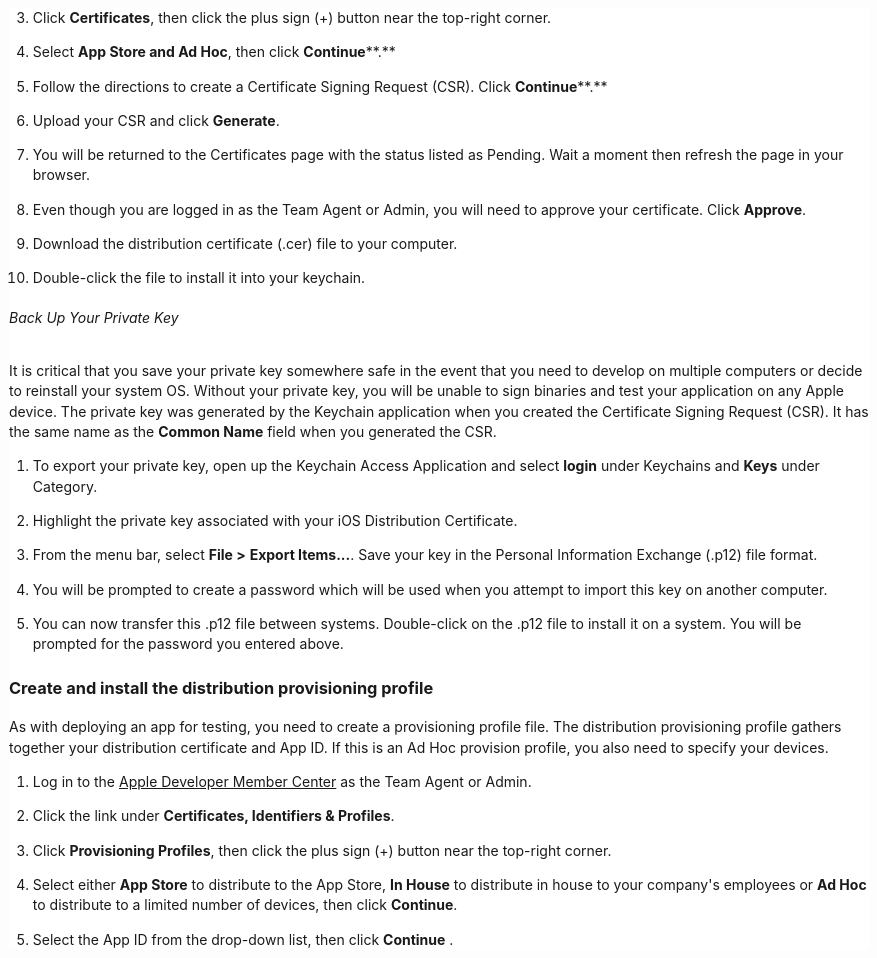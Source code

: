 3.  Click **Certificates**, then click the plus sign (+) button near the top-right corner.
    
4.  Select **App Store and Ad Hoc**, then click **Continue****.**
    
5.  Follow the directions to create a Certificate Signing Request (CSR). Click **Continue****.**
    
6.  Upload your CSR and click **Generate**.
    
7.  You will be returned to the Certificates page with the status listed as Pending. Wait a moment then refresh the page in your browser.
    
8.  Even though you are logged in as the Team Agent or Admin, you will need to approve your certificate. Click **Approve**.
    
9.  Download the distribution certificate (.cer) file to your computer.
    
10.  Double-click the file to install it into your keychain.
    

###### Back Up Your Private Key

It is critical that you save your private key somewhere safe in the event that you need to develop on multiple computers or decide to reinstall your system OS. Without your private key, you will be unable to sign binaries and test your application on any Apple device. The private key was generated by the Keychain application when you created the Certificate Signing Request (CSR). It has the same name as the **Common Name** field when you generated the CSR.

1.  To export your private key, open up the Keychain Access Application and select **login** under Keychains and **Keys** under Category.
    
2.  Highlight the private key associated with your iOS Distribution Certificate.
    
3.  From the menu bar, select **File >** **Export Items...**. Save your key in the Personal Information Exchange (.p12) file format.
    
4.  You will be prompted to create a password which will be used when you attempt to import this key on another computer.
    
5.  You can now transfer this .p12 file between systems. Double-click on the .p12 file to install it on a system. You will be prompted for the password you entered above.
    

### Create and install the distribution provisioning profile

As with deploying an app for testing, you need to create a provisioning profile file. The distribution provisioning profile gathers together your distribution certificate and App ID. If this is an Ad Hoc provision profile, you also need to specify your devices.

1.  Log in to the [Apple Developer Member Center](https://developer.apple.com/membercenter/) as the Team Agent or Admin.
    
2.  Click the link under **Certificates, Identifiers & Profiles**.
    
3.  Click **Provisioning Profiles**, then click the plus sign (+) button near the top-right corner.
    
4.  Select either **App Store** to distribute to the App Store, **In House** to distribute in house to your company's employees or **Ad Hoc** to distribute to a limited number of devices, then click **Continue**.
    
5.  Select the App ID from the drop-down list, then click **Continue** .
    